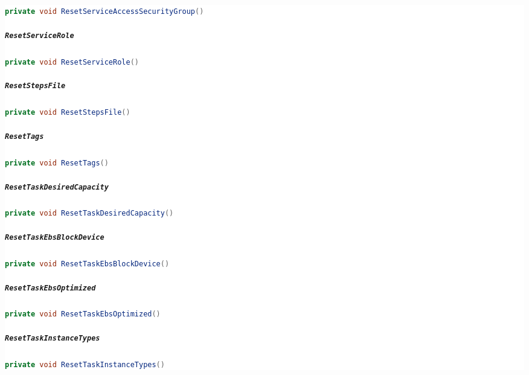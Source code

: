```csharp
private void ResetServiceAccessSecurityGroup()
```

##### `ResetServiceRole` <a name="ResetServiceRole" id="@cdktf/provider-spotinst.mrscalerAws.MrscalerAws.resetServiceRole"></a>

```csharp
private void ResetServiceRole()
```

##### `ResetStepsFile` <a name="ResetStepsFile" id="@cdktf/provider-spotinst.mrscalerAws.MrscalerAws.resetStepsFile"></a>

```csharp
private void ResetStepsFile()
```

##### `ResetTags` <a name="ResetTags" id="@cdktf/provider-spotinst.mrscalerAws.MrscalerAws.resetTags"></a>

```csharp
private void ResetTags()
```

##### `ResetTaskDesiredCapacity` <a name="ResetTaskDesiredCapacity" id="@cdktf/provider-spotinst.mrscalerAws.MrscalerAws.resetTaskDesiredCapacity"></a>

```csharp
private void ResetTaskDesiredCapacity()
```

##### `ResetTaskEbsBlockDevice` <a name="ResetTaskEbsBlockDevice" id="@cdktf/provider-spotinst.mrscalerAws.MrscalerAws.resetTaskEbsBlockDevice"></a>

```csharp
private void ResetTaskEbsBlockDevice()
```

##### `ResetTaskEbsOptimized` <a name="ResetTaskEbsOptimized" id="@cdktf/provider-spotinst.mrscalerAws.MrscalerAws.resetTaskEbsOptimized"></a>

```csharp
private void ResetTaskEbsOptimized()
```

##### `ResetTaskInstanceTypes` <a name="ResetTaskInstanceTypes" id="@cdktf/provider-spotinst.mrscalerAws.MrscalerAws.resetTaskInstanceTypes"></a>

```csharp
private void ResetTaskInstanceTypes()
```
